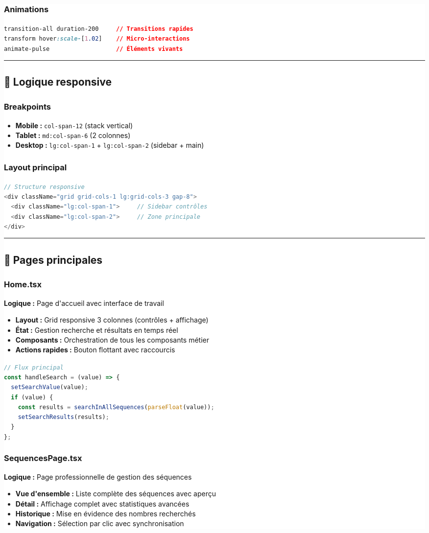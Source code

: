### **Animations**
```css
transition-all duration-200     // Transitions rapides
transform hover:scale-[1.02]    // Micro-interactions
animate-pulse                   // Éléments vivants
```

---

## 📱 Logique responsive

### **Breakpoints**
- **Mobile :** `col-span-12` (stack vertical)
- **Tablet :** `md:col-span-6` (2 colonnes)
- **Desktop :** `lg:col-span-1` + `lg:col-span-2` (sidebar + main)

### **Layout principal**
```typescript
// Structure responsive
<div className="grid grid-cols-1 lg:grid-cols-3 gap-8">
  <div className="lg:col-span-1">     // Sidebar contrôles
  <div className="lg:col-span-2">     // Zone principale
</div>
```

---

## 📄 Pages principales

### **Home.tsx**
**Logique :** Page d'accueil avec interface de travail
- **Layout :** Grid responsive 3 colonnes (contrôles + affichage)
- **État :** Gestion recherche et résultats en temps réel
- **Composants :** Orchestration de tous les composants métier
- **Actions rapides :** Bouton flottant avec raccourcis

```typescript
// Flux principal
const handleSearch = (value) => {
  setSearchValue(value);
  if (value) {
    const results = searchInAllSequences(parseFloat(value));
    setSearchResults(results);
  }
};
```

### **SequencesPage.tsx**
**Logique :** Page professionnelle de gestion des séquences
- **Vue d'ensemble :** Liste complète des séquences avec aperçu
- **Détail :** Affichage complet avec statistiques avancées
- **Historique :** Mise en évidence des nombres recherchés
- **Navigation :** Sélection par clic avec synchronisation
